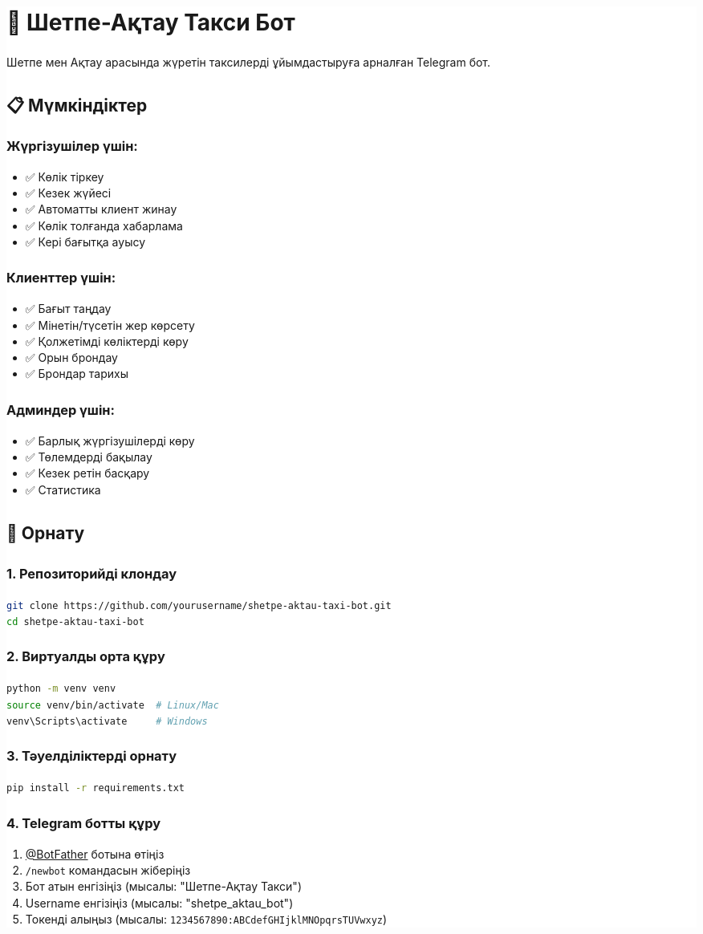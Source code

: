 # 🚖 Шетпе-Ақтау Такси Бот

Шетпе мен Ақтау арасында жүретін таксилерді ұйымдастыруға арналған Telegram бот.

## 📋 Мүмкіндіктер

### Жүргізушілер үшін:
- ✅ Көлік тіркеу
- ✅ Кезек жүйесі
- ✅ Автоматты клиент жинау
- ✅ Көлік толғанда хабарлама
- ✅ Кері бағытқа ауысу

### Клиенттер үшін:
- ✅ Бағыт таңдау
- ✅ Мінетін/түсетін жер көрсету
- ✅ Қолжетімді көліктерді көру
- ✅ Орын брондау
- ✅ Брондар тарихы

### Админдер үшін:
- ✅ Барлық жүргізушілерді көру
- ✅ Төлемдерді бақылау
- ✅ Кезек ретін басқару
- ✅ Статистика

## 🔧 Орнату

### 1. Репозиторийді клондау
```bash
git clone https://github.com/yourusername/shetpe-aktau-taxi-bot.git
cd shetpe-aktau-taxi-bot
```

### 2. Виртуалды орта құру
```bash
python -m venv venv
source venv/bin/activate  # Linux/Mac
venv\Scripts\activate     # Windows
```

### 3. Тәуелділіктерді орнату
```bash
pip install -r requirements.txt
```

### 4. Telegram ботты құру

1. [@BotFather](https://t.me/BotFather) ботына өтіңіз
2. `/newbot` командасын жіберіңіз
3. Бот атын енгізіңіз (мысалы: "Шетпе-Ақтау Такси")
4. Username енгізіңіз (мысалы: "shetpe_aktau_bot")
5. Токенді алыңыз (мысалы: `1234567890:ABCdefGHIjklMNOpqrsTUVwxyz`)
